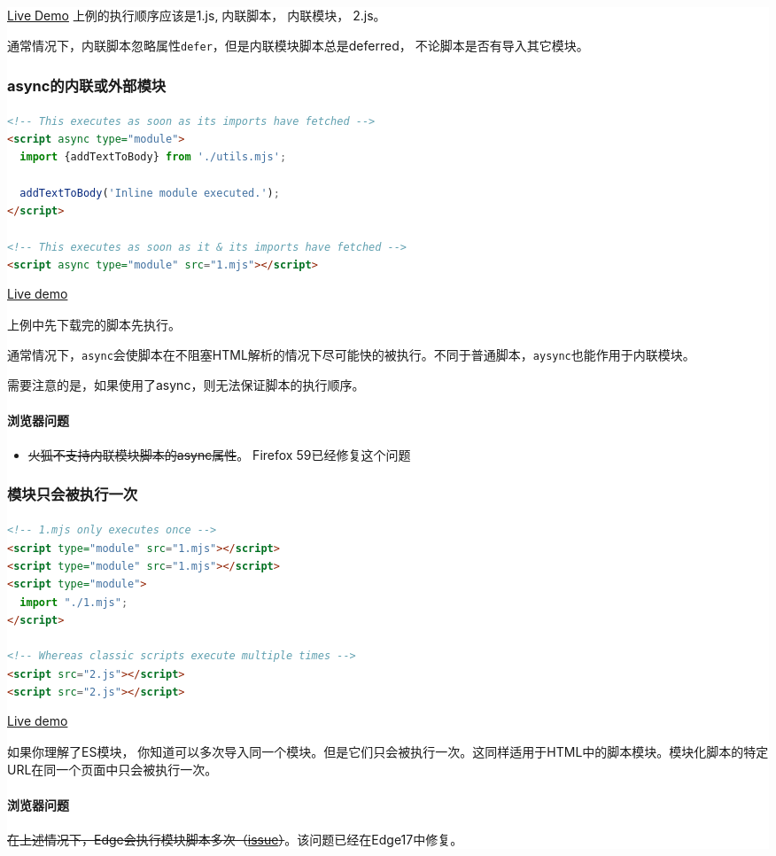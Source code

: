 [Live Demo](https://cdn.rawgit.com/jakearchibald/7026f72c0675898196f7669699e3231e/raw/fc7521aabd9485f30dbd5189b407313cd350cf2b/)
上例的执行顺序应该是1.js, 内联脚本， 内联模块， 2.js。

通常情况下，内联脚本忽略属性`defer`，但是内联模块脚本总是deferred， 不论脚本是否有导入其它模块。

### async的内联或外部模块

```html
<!-- This executes as soon as its imports have fetched -->
<script async type="module">
  import {addTextToBody} from './utils.mjs';

  addTextToBody('Inline module executed.');
</script>

<!-- This executes as soon as it & its imports have fetched -->
<script async type="module" src="1.mjs"></script>
```

[Live demo](https://module-script-tests-sreyfhwvpq.now.sh/async)

上例中先下载完的脚本先执行。

通常情况下，`async`会使脚本在不阻塞HTML解析的情况下尽可能快的被执行。不同于普通脚本，`aysync`也能作用于内联模块。

需要注意的是，如果使用了async，则无法保证脚本的执行顺序。

#### 浏览器问题
- ~~火狐不支持内联模块脚本的async属性~~。 Firefox 59已经修复这个问题

### 模块只会被执行一次

```html
<!-- 1.mjs only executes once -->
<script type="module" src="1.mjs"></script>
<script type="module" src="1.mjs"></script>
<script type="module">
  import "./1.mjs";
</script>

<!-- Whereas classic scripts execute multiple times -->
<script src="2.js"></script>
<script src="2.js"></script>
```

[Live demo](https://cdn.rawgit.com/jakearchibald/f7f6d37ef1b4d8a4f908f3e80d50f4fe/raw/1fcedde007a2b90049a7ea438781aebe69e22762/)

如果你理解了ES模块， 你知道可以多次导入同一个模块。但是它们只会被执行一次。这同样适用于HTML中的脚本模块。模块化脚本的特定URL在同一个页面中只会被执行一次。

#### 浏览器问题
~~在上述情况下，Edge会执行模块脚本多次（[issue](https://developer.microsoft.com/en-us/microsoft-edge/platform/issues/11865922/)）~~。该问题已经在Edge17中修复。

